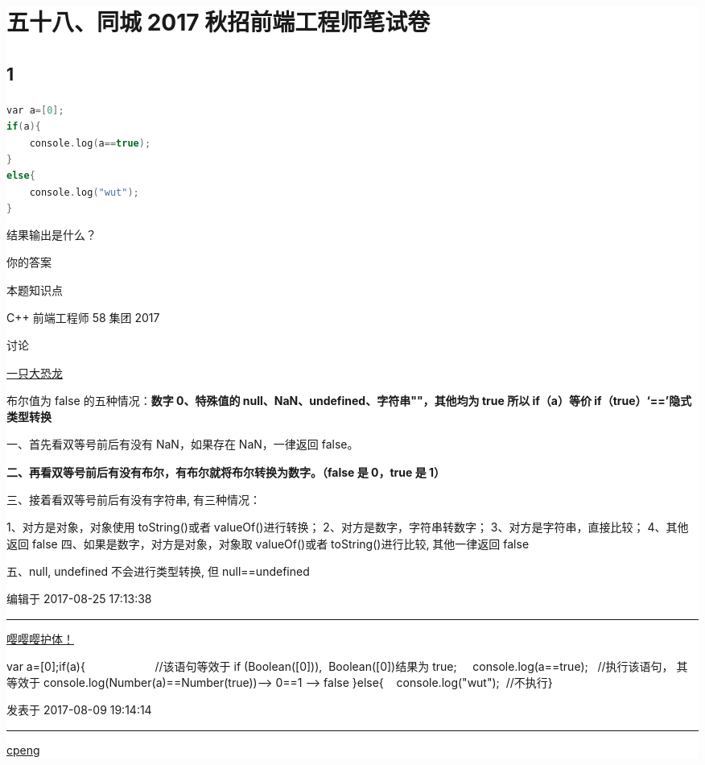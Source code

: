 # 五十八、同城 2017 秋招前端工程师笔试卷

## 1

```cpp
var a=[0];
if(a){
    console.log(a==true);
}
else{
    console.log("wut");
}

```

结果输出是什么？

你的答案

本题知识点

C++ 前端工程师 58 集团 2017

讨论

[一只大恐龙](https://www.nowcoder.com/profile/8124467)

布尔值为 false 的五种情况：**数字 0、特殊值的 null、NaN、undefined、字符串""，**其他均为 true 所以 if（a）等价 if（true）**‘==’隐式类型转换**

一、首先看双等号前后有没有 NaN，如果存在 NaN，一律返回 false。

**二、再看双等号前后有没有布尔，有布尔就将布尔转换为数字。（false 是 0，true 是 1）**

三、接着看双等号前后有没有字符串, 有三种情况：

1、对方是对象，对象使用 toString()或者 valueOf()进行转换；
2、对方是数字，字符串转数字；
3、对方是字符串，直接比较；
4、其他返回 false
四、如果是数字，对方是对象，对象取 valueOf()或者 toString()进行比较, 其他一律返回 false

五、null, undefined 不会进行类型转换, 但 null==undefined

编辑于 2017-08-25 17:13:38

* * *

[嘤嘤嘤护体！](https://www.nowcoder.com/profile/7852649)

var a=[0];if(a){                      //该语句等效于 if (Boolean([0])),  Boolean([0])结果为 true;     console.log(a==true);   //执行该语句， 其等效于 console.log(Number(a)==Number(true))--> 0==1 --> false }else{    console.log("wut");  //不执行}

发表于 2017-08-09 19:14:14

* * *

[cpeng](https://www.nowcoder.com/profile/333360)

